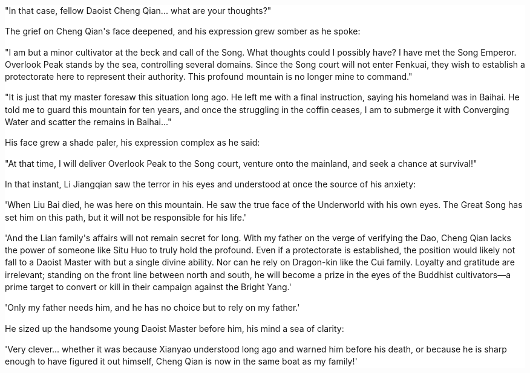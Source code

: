 "In that case, fellow Daoist Cheng Qian... what are your thoughts?"

The grief on Cheng Qian's face deepened, and his expression grew somber as he spoke:

"I am but a minor cultivator at the beck and call of the Song. What thoughts could I possibly have? I have met the Song Emperor. Overlook Peak stands by the sea, controlling several domains. Since the Song court will not enter Fenkuai, they wish to establish a protectorate here to represent their authority. This profound mountain is no longer mine to command."

"It is just that my master foresaw this situation long ago. He left me with a final instruction, saying his homeland was in Baihai. He told me to guard this mountain for ten years, and once the struggling in the coffin ceases, I am to submerge it with Converging Water and scatter the remains in Baihai..."

His face grew a shade paler, his expression complex as he said:

"At that time, I will deliver Overlook Peak to the Song court, venture onto the mainland, and seek a chance at survival!"

In that instant, Li Jiangqian saw the terror in his eyes and understood at once the source of his anxiety:

'When Liu Bai died, he was here on this mountain. He saw the true face of the Underworld with his own eyes. The Great Song has set him on this path, but it will not be responsible for his life.'

'And the Lian family's affairs will not remain secret for long. With my father on the verge of verifying the Dao, Cheng Qian lacks the power of someone like Situ Huo to truly hold the profound. Even if a protectorate is established, the position would likely not fall to a Daoist Master with but a single divine ability. Nor can he rely on Dragon-kin like the Cui family. Loyalty and gratitude are irrelevant; standing on the front line between north and south, he will become a prize in the eyes of the Buddhist cultivators—a prime target to convert or kill in their campaign against the Bright Yang.'

'Only my father needs him, and he has no choice but to rely on my father.'

He sized up the handsome young Daoist Master before him, his mind a sea of clarity:

'Very clever... whether it was because Xianyao understood long ago and warned him before his death, or because he is sharp enough to have figured it out himself, Cheng Qian is now in the same boat as my family!'
